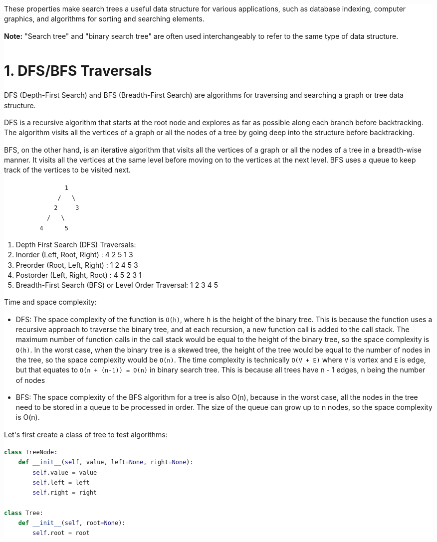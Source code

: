 These properties make search trees a useful data structure for various applications, such as database indexing, computer graphics, and algorithms for sorting and searching elements.

**Note:** "Search tree" and "binary search tree" are often used interchangeably to refer to the same type of data structure.

# 1. DFS/BFS Traversals

DFS (Depth-First Search) and BFS (Breadth-First Search) are algorithms for traversing and searching a graph or tree data structure.

DFS is a recursive algorithm that starts at the root node and explores as far as possible along each branch before backtracking. The algorithm visits all the vertices of a graph or all the nodes of a tree by going deep into the structure before backtracking.

BFS, on the other hand, is an iterative algorithm that visits all the vertices of a graph or all the nodes of a tree in a breadth-wise manner. It visits all the vertices at the same level before moving on to the vertices at the next level. BFS uses a queue to keep track of the vertices to be visited next.

                     1
                   /   \
                  2     3
                /   \
              4      5

1. Depth First Search (DFS) Traversals:
1. Inorder (Left, Root, Right) : 4 2 5 1 3
1. Preorder (Root, Left, Right) : 1 2 4 5 3
1. Postorder (Left, Right, Root) : 4 5 2 3 1
1. Breadth-First Search (BFS) or Level Order Traversal: 1 2 3 4 5

Time and space complexity:

- DFS: The space complexity of the function is `O(h)`, where h is the height of the binary tree. This is because the function uses a recursive approach to traverse the binary tree, and at each recursion, a new function call is added to the call stack. The maximum number of function calls in the call stack would be equal to the height of the binary tree, so the space complexity is `O(h)`. In the worst case, when the binary tree is a skewed tree, the height of the tree would be equal to the number of nodes in the tree, so the space complexity would be `O(n)`. The time complexity is technically `O(V + E)` where `V` is vortex and `E` is edge, but that equates to `O(n + (n-1)) = O(n)` in binary search tree. This is because all trees have n - 1 edges, n being the number of nodes

- BFS: The space complexity of the BFS algorithm for a tree is also O(n), because in the worst case, all the nodes in the tree need to be stored in a queue to be processed in order. The size of the queue can grow up to n nodes, so the space complexity is O(n).

Let's first create a class of tree to test algorithms:

```python
class TreeNode:
    def __init__(self, value, left=None, right=None):
        self.value = value
        self.left = left
        self.right = right

class Tree:
    def __init__(self, root=None):
        self.root = root
```
